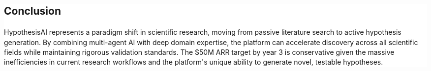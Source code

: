 ## Conclusion

HypothesisAI represents a paradigm shift in scientific research, moving from passive literature search to active hypothesis generation. By combining multi-agent AI with deep domain expertise, the platform can accelerate discovery across all scientific fields while maintaining rigorous validation standards. The $50M ARR target by year 3 is conservative given the massive inefficiencies in current research workflows and the platform's unique ability to generate novel, testable hypotheses.